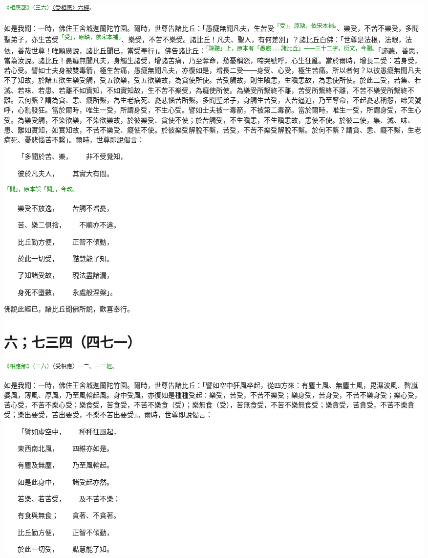 <sup><font color="green">《相應部》（三六）[〈受相應〉六經](https://github.com/gwsice/buddhism/blob/master/%E6%97%A9%E6%9C%9F/%E5%8D%97%E4%BC%A0%E7%9B%B8%E5%BA%94%E9%83%A8/04%E5%85%AD%E5%A4%84%E7%AF%87/36%20%E5%8F%97%E7%9B%B8%E5%BA%941.md#36_6)。</font></sup>

如是我聞：一時，佛住王舍城迦蘭陀竹園。爾時，世尊告諸比丘：「愚癡無聞凡夫，生苦受<sup><font color="green">「受」，原缺，依宋本補。</font></sup>、樂受，不苦不樂受，多聞聖弟子，亦生苦受<sup><font color="green">「受」，原缺，依宋本補。</font></sup>、樂受，不苦不樂受。諸比丘！凡夫、聖人，有何差別」？諸比丘白佛：「世尊是法根，法眼，法依，善哉世尊！唯願廣說，諸比丘聞已，當受奉行」。佛告諸比丘：<sup><font color="green">「諦聽」上，原本有「愚癡……諸比丘」——三十二字，衍文，今刪。</font></sup>「諦聽，善思，當為汝說。諸比丘！愚癡無聞凡夫，身觸生諸受，增諸苦痛，乃至奪命，愁憂稱怨，啼哭號呼，心生狂亂。當於爾時，增長二受：若身受，若心受。譬如士夫身被雙毒箭，極生苦痛，愚癡無聞凡夫，亦復如是，增長二受——身受、心受，極生苦痛。所以者何？以彼愚癡無聞凡夫不了知故，於諸五欲生樂受觸，受五欲樂，受五欲樂故，為貪使所使。苦受觸故，則生瞋恚，生瞋恚故，為恚使所使。於此二受，若集、若滅、若味、若患、若離不如實知，不如實知故，生不苦不樂受，為癡使所使。為樂受所繫終不離，苦受所繫終不離，不苦不樂受所繫終不離。云何繫？謂為貪、恚、癡所繫，為生老病死、憂悲惱苦所繫。多聞聖弟子，身觸生苦受，大苦逼迫，乃至奪命，不起憂悲稱怨，啼哭號呼，心亂發狂。當於爾時，唯生一受，所謂身受，不生心受。譬如士夫被一毒箭，不被第二毒箭。當於爾時，唯生一受，所謂身受，不生心受。為樂受觸，不染欲樂，不染欲樂故，於彼樂受、貪使不使；於苦觸受，不生瞋恚，不生瞋恚故，恚使不使。於彼二使，集、滅、味、患、離如實知，如實知故，不苦不樂受、癡使不使。於彼樂受解脫不繫，苦受，不苦不樂受解脫不繫。於何不繫？謂貪、恚、癡不繫，生老病死、憂悲惱苦不繫」。爾時，世尊即說偈言：

&emsp;&emsp;「多聞於苦、樂，&emsp;&emsp;非不受覺知，

&emsp;&emsp;彼於凡夫人，&emsp;&emsp;其實大有間。

<sup><font color="green">「間」，原本誤「聞」，今改。</font></sup>

&emsp;&emsp;樂受不放逸，&emsp;&emsp;苦觸不增憂，

&emsp;&emsp;苦、樂二俱捨，&emsp;&emsp;不順亦不違。

&emsp;&emsp;比丘勤方便，&emsp;&emsp;正智不傾動，

&emsp;&emsp;於此一切受，&emsp;&emsp;黠慧能了知。

&emsp;&emsp;了知諸受故，&emsp;&emsp;現法盡諸漏，

&emsp;&emsp;身死不墮數，&emsp;&emsp;永處般涅槃」。

佛說此經已，諸比丘聞佛所說，歡喜奉行。

# 六；七三四（四七一）

<sup><font color="green">《相應部》（三六）[〈受相應〉一二](https://github.com/gwsice/buddhism/blob/master/%E6%97%A9%E6%9C%9F/%E5%8D%97%E4%BC%A0%E7%9B%B8%E5%BA%94%E9%83%A8/04%E5%85%AD%E5%A4%84%E7%AF%87/36%20%E5%8F%97%E7%9B%B8%E5%BA%942.md#36_12)、一三經。</font></sup>

如是我聞：一時，佛住王舍城迦蘭陀竹園。爾時，世尊告諸比丘：「譬如空中狂風卒起，從四方來：有塵土風、無塵土風，毘濕波風、鞞嵐婆風，薄風、厚風，乃至風輪起風。身中受風，亦復如是種種受起：樂受，苦受，不苦不樂受；樂身受，苦身受，不苦不樂身受；樂心受，苦心受，不苦不樂心受；樂食受，苦食受，不苦不樂食（受）；樂無食（受），苦無食受，不苦不樂無食受；樂貪受，苦貪受，不苦不樂貪受；樂出要受，苦出要受，不樂不苦出要受」。爾時，世尊即說偈言：

&emsp;&emsp;「譬如虛空中，&emsp;&emsp;種種狂風起，

&emsp;&emsp;東西南北風，&emsp;&emsp;四維亦如是。

&emsp;&emsp;有塵及無塵，&emsp;&emsp;乃至風輪起。

&emsp;&emsp;如是此身中，&emsp;&emsp;諸受起亦然。

&emsp;&emsp;若樂、若苦受，&emsp;&emsp;及不苦不樂；

&emsp;&emsp;有食與無食；&emsp;&emsp;貪著、不貪著。

&emsp;&emsp;比丘勤方便，&emsp;&emsp;正智不傾動，

&emsp;&emsp;於此一切受，&emsp;&emsp;黠慧能了知。
